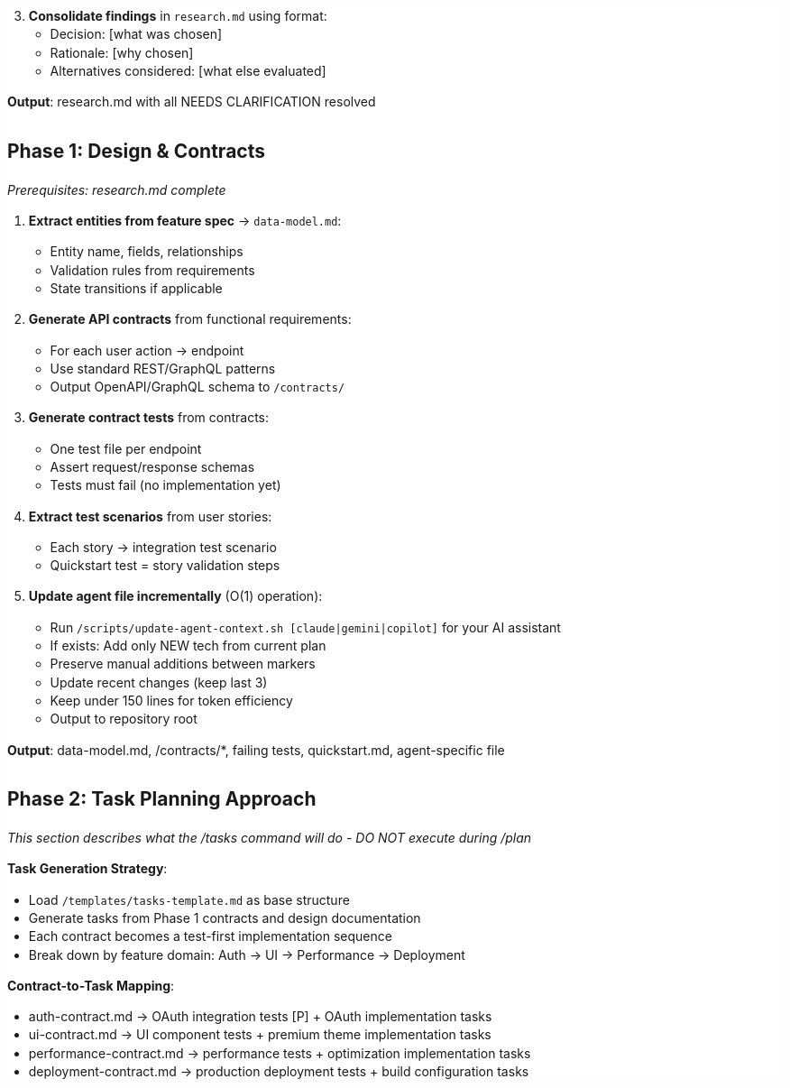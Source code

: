 3. **Consolidate findings** in `research.md` using format:
   - Decision: [what was chosen]
   - Rationale: [why chosen]
   - Alternatives considered: [what else evaluated]

**Output**: research.md with all NEEDS CLARIFICATION resolved

## Phase 1: Design & Contracts
*Prerequisites: research.md complete*

1. **Extract entities from feature spec** → `data-model.md`:
   - Entity name, fields, relationships
   - Validation rules from requirements
   - State transitions if applicable

2. **Generate API contracts** from functional requirements:
   - For each user action → endpoint
   - Use standard REST/GraphQL patterns
   - Output OpenAPI/GraphQL schema to `/contracts/`

3. **Generate contract tests** from contracts:
   - One test file per endpoint
   - Assert request/response schemas
   - Tests must fail (no implementation yet)

4. **Extract test scenarios** from user stories:
   - Each story → integration test scenario
   - Quickstart test = story validation steps

5. **Update agent file incrementally** (O(1) operation):
   - Run `/scripts/update-agent-context.sh [claude|gemini|copilot]` for your AI assistant
   - If exists: Add only NEW tech from current plan
   - Preserve manual additions between markers
   - Update recent changes (keep last 3)
   - Keep under 150 lines for token efficiency
   - Output to repository root

**Output**: data-model.md, /contracts/*, failing tests, quickstart.md, agent-specific file

## Phase 2: Task Planning Approach
*This section describes what the /tasks command will do - DO NOT execute during /plan*

**Task Generation Strategy**:
- Load `/templates/tasks-template.md` as base structure
- Generate tasks from Phase 1 contracts and design documentation
- Each contract becomes a test-first implementation sequence
- Break down by feature domain: Auth → UI → Performance → Deployment

**Contract-to-Task Mapping**:
- auth-contract.md → OAuth integration tests [P] + OAuth implementation tasks
- ui-contract.md → UI component tests + premium theme implementation tasks  
- performance-contract.md → performance tests + optimization implementation tasks
- deployment-contract.md → production deployment tests + build configuration tasks
